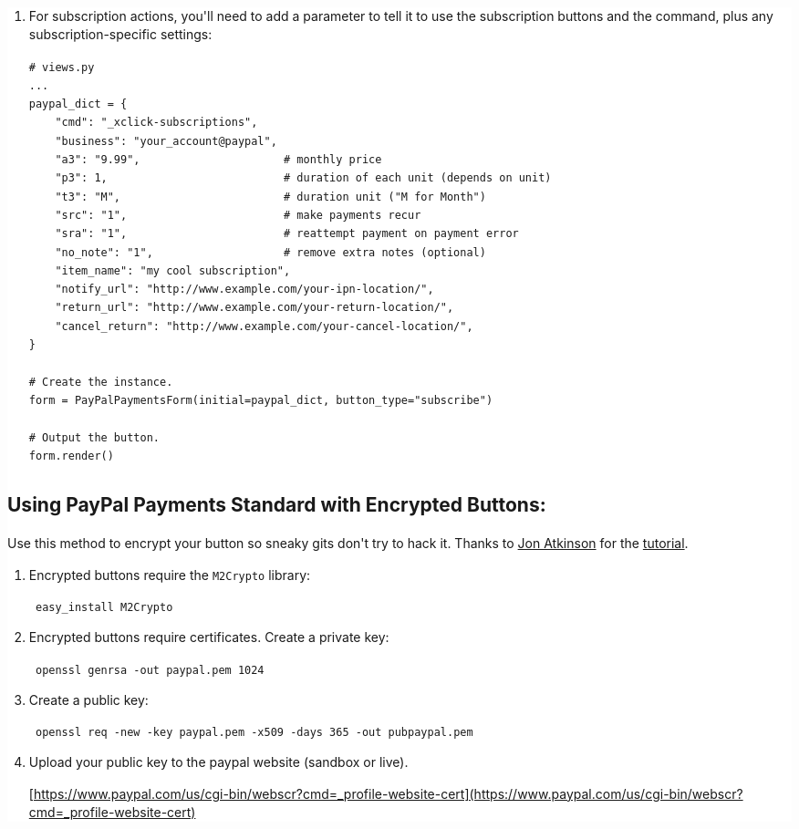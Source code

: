 1.  For subscription actions, you'll need to add a parameter to tell it to use the subscription buttons and the command, plus any 
    subscription-specific settings:

        # views.py
        ...
        paypal_dict = {
            "cmd": "_xclick-subscriptions",
            "business": "your_account@paypal",
            "a3": "9.99",                      # monthly price 
            "p3": 1,                           # duration of each unit (depends on unit)
            "t3": "M",                         # duration unit ("M for Month")
            "src": "1",                        # make payments recur
            "sra": "1",                        # reattempt payment on payment error
            "no_note": "1",                    # remove extra notes (optional)
            "item_name": "my cool subscription",
            "notify_url": "http://www.example.com/your-ipn-location/",
            "return_url": "http://www.example.com/your-return-location/",
            "cancel_return": "http://www.example.com/your-cancel-location/",
        }

        # Create the instance.
        form = PayPalPaymentsForm(initial=paypal_dict, button_type="subscribe")
        
        # Output the button.
        form.render()


Using PayPal Payments Standard with Encrypted Buttons:
------------------------------------------------------

Use this method to encrypt your button so sneaky gits don't try to hack it. Thanks to [Jon Atkinson](http://jonatkinson.co.uk/) for the [tutorial](http://jonatkinson.co.uk/paypal-encrypted-buttons-django/).

1. Encrypted buttons require the `M2Crypto` library:

        easy_install M2Crypto
    

1. Encrypted buttons require certificates. Create a private key:

        openssl genrsa -out paypal.pem 1024

1. Create a public key:

        openssl req -new -key paypal.pem -x509 -days 365 -out pubpaypal.pem

1. Upload your public key to the paypal website (sandbox or live).
        
    [https://www.paypal.com/us/cgi-bin/webscr?cmd=_profile-website-cert](https://www.paypal.com/us/cgi-bin/webscr?cmd=_profile-website-cert)
